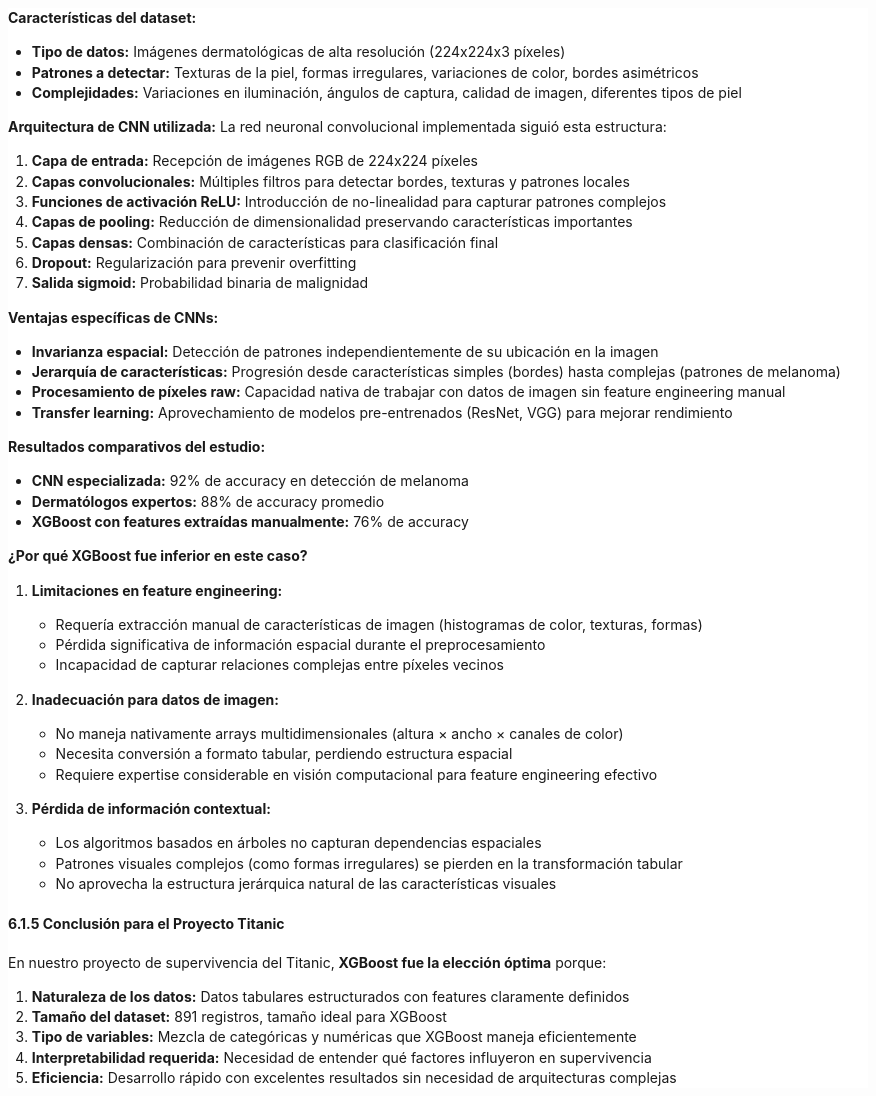 **Características del dataset:**
- **Tipo de datos:** Imágenes dermatológicas de alta resolución (224x224x3 píxeles)
- **Patrones a detectar:** Texturas de la piel, formas irregulares, variaciones de color, bordes asimétricos
- **Complejidades:** Variaciones en iluminación, ángulos de captura, calidad de imagen, diferentes tipos de piel

**Arquitectura de CNN utilizada:**
La red neuronal convolucional implementada siguió esta estructura:

1. **Capa de entrada:** Recepción de imágenes RGB de 224x224 píxeles
2. **Capas convolucionales:** Múltiples filtros para detectar bordes, texturas y patrones locales
3. **Funciones de activación ReLU:** Introducción de no-linealidad para capturar patrones complejos
4. **Capas de pooling:** Reducción de dimensionalidad preservando características importantes
5. **Capas densas:** Combinación de características para clasificación final
6. **Dropout:** Regularización para prevenir overfitting
7. **Salida sigmoid:** Probabilidad binaria de malignidad

**Ventajas específicas de CNNs:**
- **Invarianza espacial:** Detección de patrones independientemente de su ubicación en la imagen
- **Jerarquía de características:** Progresión desde características simples (bordes) hasta complejas (patrones de melanoma)
- **Procesamiento de píxeles raw:** Capacidad nativa de trabajar con datos de imagen sin feature engineering manual
- **Transfer learning:** Aprovechamiento de modelos pre-entrenados (ResNet, VGG) para mejorar rendimiento

**Resultados comparativos del estudio:**
- **CNN especializada:** 92% de accuracy en detección de melanoma
- **Dermatólogos expertos:** 88% de accuracy promedio
- **XGBoost con features extraídas manualmente:** 76% de accuracy

**¿Por qué XGBoost fue inferior en este caso?**

1. **Limitaciones en feature engineering:**
   - Requería extracción manual de características de imagen (histogramas de color, texturas, formas)
   - Pérdida significativa de información espacial durante el preprocesamiento
   - Incapacidad de capturar relaciones complejas entre píxeles vecinos

2. **Inadecuación para datos de imagen:**
   - No maneja nativamente arrays multidimensionales (altura × ancho × canales de color)
   - Necesita conversión a formato tabular, perdiendo estructura espacial
   - Requiere expertise considerable en visión computacional para feature engineering efectivo

3. **Pérdida de información contextual:**
   - Los algoritmos basados en árboles no capturan dependencias espaciales
   - Patrones visuales complejos (como formas irregulares) se pierden en la transformación tabular
   - No aprovecha la estructura jerárquica natural de las características visuales

#### 6.1.5 Conclusión para el Proyecto Titanic

En nuestro proyecto de supervivencia del Titanic, **XGBoost fue la elección óptima** porque:

1. **Naturaleza de los datos:** Datos tabulares estructurados con features claramente definidos
2. **Tamaño del dataset:** 891 registros, tamaño ideal para XGBoost
3. **Tipo de variables:** Mezcla de categóricas y numéricas que XGBoost maneja eficientemente
4. **Interpretabilidad requerida:** Necesidad de entender qué factores influyeron en supervivencia
5. **Eficiencia:** Desarrollo rápido con excelentes resultados sin necesidad de arquitecturas complejas
